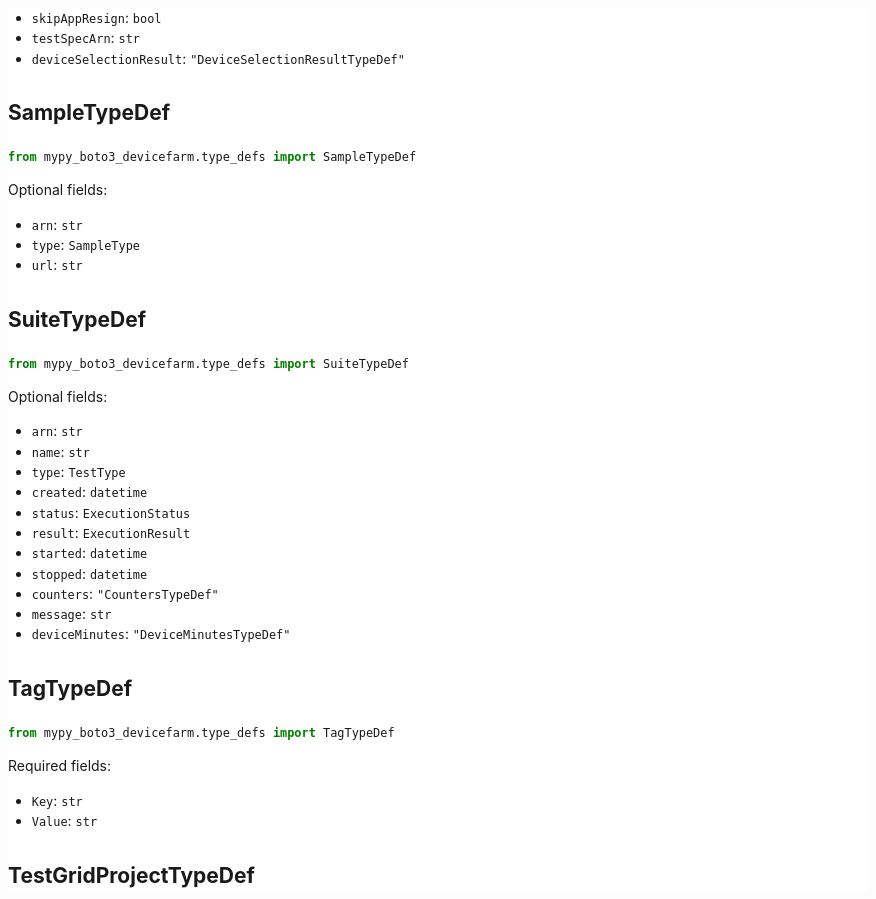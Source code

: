 - `skipAppResign`: `bool`
- `testSpecArn`: `str`
- `deviceSelectionResult`: `"DeviceSelectionResultTypeDef"`


## SampleTypeDef

```python
from mypy_boto3_devicefarm.type_defs import SampleTypeDef
```




Optional fields:
- `arn`: `str`
- `type`: `SampleType`
- `url`: `str`


## SuiteTypeDef

```python
from mypy_boto3_devicefarm.type_defs import SuiteTypeDef
```




Optional fields:
- `arn`: `str`
- `name`: `str`
- `type`: `TestType`
- `created`: `datetime`
- `status`: `ExecutionStatus`
- `result`: `ExecutionResult`
- `started`: `datetime`
- `stopped`: `datetime`
- `counters`: `"CountersTypeDef"`
- `message`: `str`
- `deviceMinutes`: `"DeviceMinutesTypeDef"`


## TagTypeDef

```python
from mypy_boto3_devicefarm.type_defs import TagTypeDef
```


Required fields:
- `Key`: `str`
- `Value`: `str`




## TestGridProjectTypeDef
